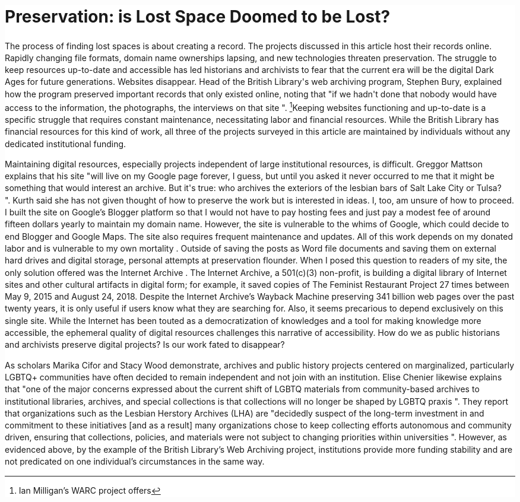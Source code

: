 
# Preservation: is Lost Space Doomed to be Lost?  


The process of finding lost spaces is about creating a record. The projects discussed in this article host their records online. Rapidly changing file formats, domain name ownerships lapsing, and new technologies threaten preservation. The struggle to keep resources up-to-date and accessible has led historians and archivists to fear that the current era will be the digital Dark Ages for future generations. Websites disappear. Head of the British Library's web archiving program, Stephen Bury, explained how the program preserved important records that only existed online, noting that "if we hadn't done that nobody would have access to the information, the photographs, the interviews on that site ". [^4]Keeping websites functioning and up-to-date is a specific struggle that requires constant maintenance, necessitating labor and financial resources. While the British Library has financial resources for this kind of work, all three of the projects surveyed in this article are maintained by individuals without any dedicated institutional funding. 

Maintaining digital resources, especially projects independent of large institutional resources, is difficult. Greggor Mattson explains that his site "will live on my Google page forever, I guess, but until you asked it never occurred to me that it might be something that would interest an archive. But it's true: who archives the exteriors of the lesbian bars of Salt Lake City or Tulsa? ". Kurth said she has not given thought of how to preserve the work but is interested in ideas. I, too, am unsure of how to proceed. I built the site on Google’s Blogger platform so that I would not have to pay hosting fees and just pay a modest fee of around fifteen dollars yearly to maintain my domain name. However, the site is vulnerable to the whims of Google, which could decide to end Blogger and Google Maps. The site also requires frequent maintenance and updates. All of this work depends on my donated labor and is vulnerable to my own mortality . Outside of saving the posts as Word file documents and saving them on external hard drives and digital storage, personal attempts at preservation flounder. When I posed this question to readers of my site, the only solution offered was the Internet Archive . The Internet Archive, a 501(c)(3) non-profit, is building a digital library of Internet sites and other cultural artifacts in digital form; for example, it saved copies of The Feminist Restaurant Project 27 times between May 9, 2015 and August 24, 2018. Despite the Internet Archive’s Wayback Machine preserving 341 billion web pages over the past twenty years, it is only useful if users know what they are searching for. Also, it seems precarious to depend exclusively on this single site. While the Internet has been touted as a democratization of knowledges and a tool for making knowledge more accessible, the ephemeral quality of digital resources challenges this narrative of accessibility. How do we as public historians and archivists preserve digital projects? Is our work fated to disappear? 

As scholars Marika Cifor and Stacy Wood demonstrate, archives and public history projects centered on marginalized, particularly LGBTQ+ communities have often decided to remain independent and not join with an institution. Elise Chenier likewise explains that "one of the major concerns expressed about the current shift of LGBTQ materials from community-based archives to institutional libraries, archives, and special collections is that collections will no longer be shaped by LGBTQ praxis ". They report that organizations such as the Lesbian Herstory Archives (LHA) are "decidedly suspect of the long-term investment in and commitment to these initiatives [and as a result] many organizations chose to keep collecting efforts autonomous and community driven, ensuring that collections, policies, and materials were not subject to changing priorities within universities ". However, as evidenced above, by the example of the British Library’s Web Archiving project, institutions provide more funding stability and are not predicated on one individual’s circumstances in the same way. 


[^1]: This technique is not exclusive to LGBTQ+ focused history
[^2]:  She has given me permission
[^3]:  Picking the right kind of
[^4]:  Ian Milligan’s WARC project offers